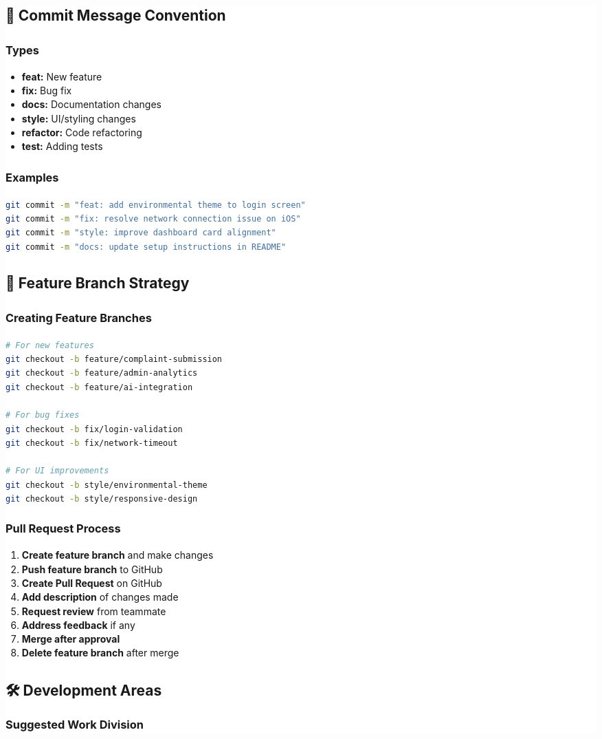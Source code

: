 ## 🎯 Commit Message Convention

### Types
- **feat:** New feature
- **fix:** Bug fix
- **docs:** Documentation changes
- **style:** UI/styling changes
- **refactor:** Code refactoring
- **test:** Adding tests

### Examples
```bash
git commit -m "feat: add environmental theme to login screen"
git commit -m "fix: resolve network connection issue on iOS"
git commit -m "style: improve dashboard card alignment"
git commit -m "docs: update setup instructions in README"
```

## 🔄 Feature Branch Strategy

### Creating Feature Branches
```bash
# For new features
git checkout -b feature/complaint-submission
git checkout -b feature/admin-analytics
git checkout -b feature/ai-integration

# For bug fixes
git checkout -b fix/login-validation
git checkout -b fix/network-timeout

# For UI improvements
git checkout -b style/environmental-theme
git checkout -b style/responsive-design
```

### Pull Request Process
1. **Create feature branch** and make changes
2. **Push feature branch** to GitHub
3. **Create Pull Request** on GitHub
4. **Add description** of changes made
5. **Request review** from teammate
6. **Address feedback** if any
7. **Merge after approval**
8. **Delete feature branch** after merge

## 🛠️ Development Areas

### Suggested Work Division
